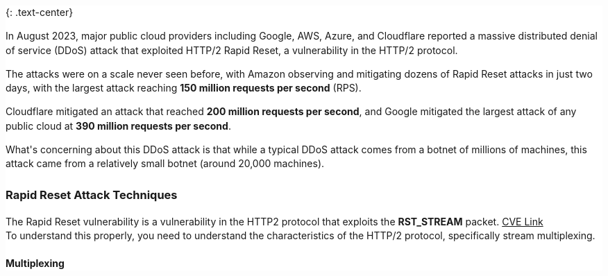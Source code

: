 {: .text-center}

In August 2023, major public cloud providers including Google, AWS, Azure, and Cloudflare reported a massive distributed denial of service (DDoS) attack that exploited HTTP/2 Rapid Reset, a vulnerability in the HTTP/2 protocol.  

The attacks were on a scale never seen before, with Amazon observing and mitigating dozens of Rapid Reset attacks in just two days, with the largest attack reaching **150 million requests per second** (RPS).  

Cloudflare mitigated an attack that reached **200 million requests per second**, and Google mitigated the largest attack of any public cloud at **390 million requests per second**.

What's concerning about this DDoS attack is that while a typical DDoS attack comes from a botnet of millions of machines, this attack came from a relatively small botnet (around 20,000 machines).  

### Rapid Reset Attack Techniques
The Rapid Reset vulnerability is a vulnerability in the HTTP2 protocol that exploits the **RST_STREAM** packet. [CVE Link](https://www.cve.org/CVERecord?id=CVE-2023-44487)  
To understand this properly, you need to understand the characteristics of the HTTP/2 protocol, specifically stream multiplexing.  

#### Multiplexing  